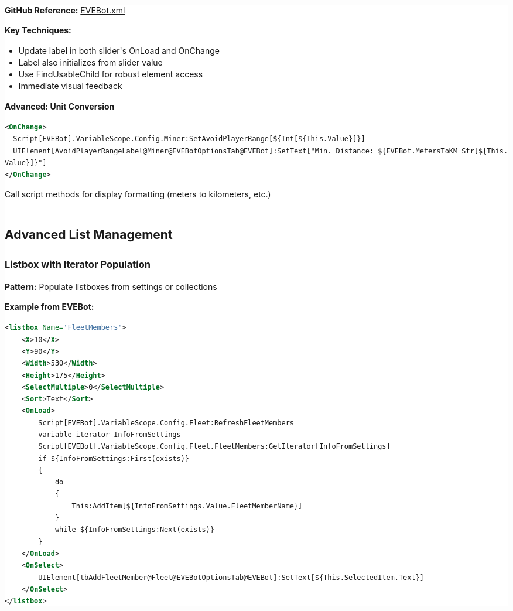 **GitHub Reference:** [EVEBot.xml](https://github.com/CyberTech/EVEBot/tree/master/Branches/Stable/interface/EVEBot.xml)

**Key Techniques:**
- Update label in both slider's OnLoad and OnChange
- Label also initializes from slider value
- Use FindUsableChild for robust element access
- Immediate visual feedback

**Advanced: Unit Conversion**
```xml
<OnChange>
  Script[EVEBot].VariableScope.Config.Miner:SetAvoidPlayerRange[${Int[${This.Value}]}]
  UIElement[AvoidPlayerRangeLabel@Miner@EVEBotOptionsTab@EVEBot]:SetText["Min. Distance: ${EVEBot.MetersToKM_Str[${This.Value}]}"]
</OnChange>
```

Call script methods for display formatting (meters to kilometers, etc.)

---

## Advanced List Management

### Listbox with Iterator Population

**Pattern:** Populate listboxes from settings or collections

**Example from EVEBot:**
```xml
<listbox Name='FleetMembers'>
    <X>10</X>
    <Y>90</Y>
    <Width>530</Width>
    <Height>175</Height>
    <SelectMultiple>0</SelectMultiple>
    <Sort>Text</Sort>
    <OnLoad>
        Script[EVEBot].VariableScope.Config.Fleet:RefreshFleetMembers
        variable iterator InfoFromSettings
        Script[EVEBot].VariableScope.Config.Fleet.FleetMembers:GetIterator[InfoFromSettings]
        if ${InfoFromSettings:First(exists)}
        {
            do
            {
                This:AddItem[${InfoFromSettings.Value.FleetMemberName}]
            }
            while ${InfoFromSettings:Next(exists)}
        }
    </OnLoad>
    <OnSelect>
        UIElement[tbAddFleetMember@Fleet@EVEBotOptionsTab@EVEBot]:SetText[${This.SelectedItem.Text}]
    </OnSelect>
</listbox>
```

